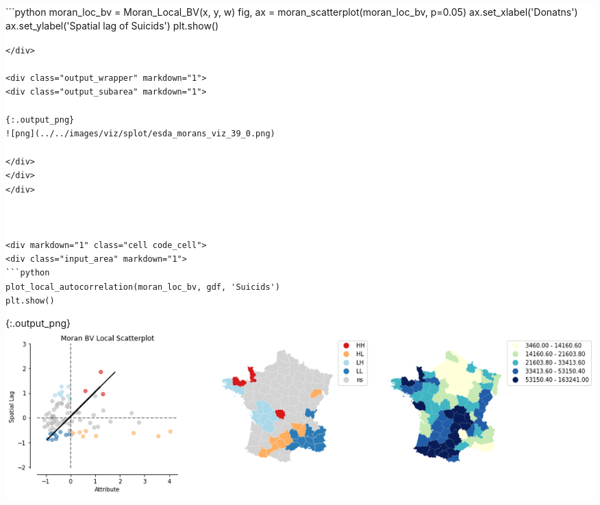 
<div markdown="1" class="cell code_cell">
<div class="input_area" markdown="1">
```python
moran_loc_bv = Moran_Local_BV(x, y, w)
fig, ax = moran_scatterplot(moran_loc_bv, p=0.05)
ax.set_xlabel('Donatns')
ax.set_ylabel('Spatial lag of Suicids')
plt.show()

```
</div>

<div class="output_wrapper" markdown="1">
<div class="output_subarea" markdown="1">

{:.output_png}
![png](../../images/viz/splot/esda_morans_viz_39_0.png)

</div>
</div>
</div>



<div markdown="1" class="cell code_cell">
<div class="input_area" markdown="1">
```python
plot_local_autocorrelation(moran_loc_bv, gdf, 'Suicids')
plt.show()

```
</div>

<div class="output_wrapper" markdown="1">
<div class="output_subarea" markdown="1">

{:.output_png}
![png](../../images/viz/splot/esda_morans_viz_40_0.png)
